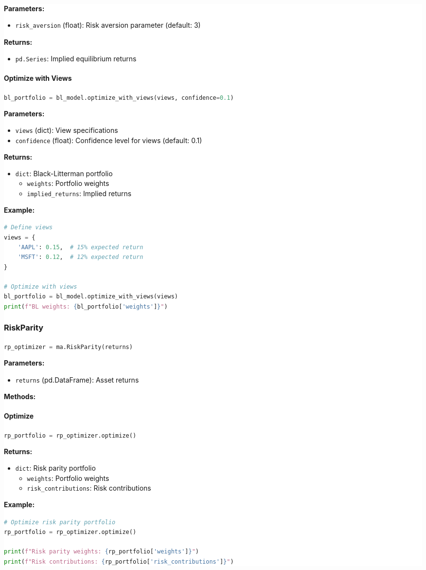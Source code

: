 **Parameters:**
- `risk_aversion` (float): Risk aversion parameter (default: 3)

**Returns:**
- `pd.Series`: Implied equilibrium returns

#### Optimize with Views

```python
bl_portfolio = bl_model.optimize_with_views(views, confidence=0.1)
```

**Parameters:**
- `views` (dict): View specifications
- `confidence` (float): Confidence level for views (default: 0.1)

**Returns:**
- `dict`: Black-Litterman portfolio
  - `weights`: Portfolio weights
  - `implied_returns`: Implied returns

**Example:**
```python
# Define views
views = {
    'AAPL': 0.15,  # 15% expected return
    'MSFT': 0.12,  # 12% expected return
}

# Optimize with views
bl_portfolio = bl_model.optimize_with_views(views)
print(f"BL weights: {bl_portfolio['weights']}")
```

### RiskParity

```python
rp_optimizer = ma.RiskParity(returns)
```

**Parameters:**
- `returns` (pd.DataFrame): Asset returns

**Methods:**

#### Optimize

```python
rp_portfolio = rp_optimizer.optimize()
```

**Returns:**
- `dict`: Risk parity portfolio
  - `weights`: Portfolio weights
  - `risk_contributions`: Risk contributions

**Example:**
```python
# Optimize risk parity portfolio
rp_portfolio = rp_optimizer.optimize()

print(f"Risk parity weights: {rp_portfolio['weights']}")
print(f"Risk contributions: {rp_portfolio['risk_contributions']}")
```
